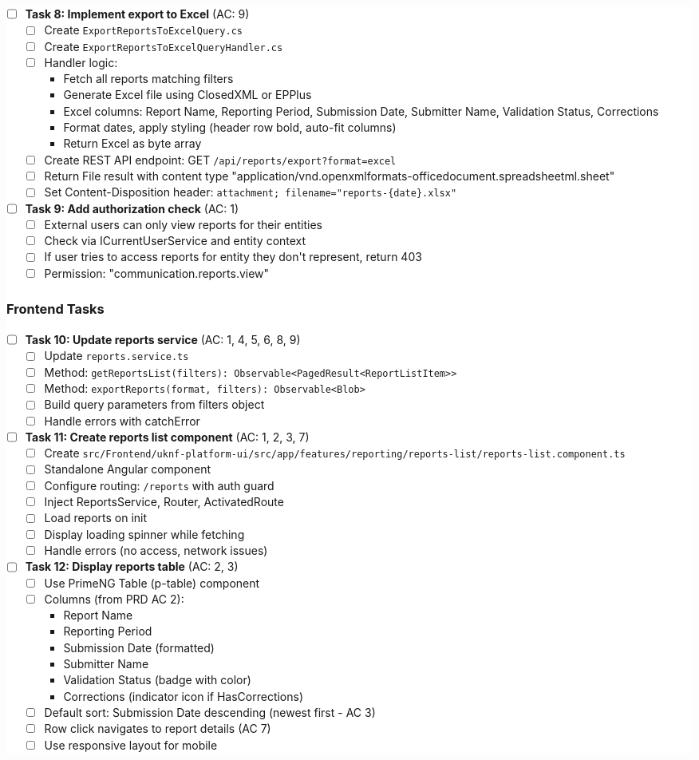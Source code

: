 - [ ] **Task 8: Implement export to Excel** (AC: 9)
  - [ ] Create `ExportReportsToExcelQuery.cs`
  - [ ] Create `ExportReportsToExcelQueryHandler.cs`
  - [ ] Handler logic:
    - Fetch all reports matching filters
    - Generate Excel file using ClosedXML or EPPlus
    - Excel columns: Report Name, Reporting Period, Submission Date, Submitter Name, Validation Status, Corrections
    - Format dates, apply styling (header row bold, auto-fit columns)
    - Return Excel as byte array
  - [ ] Create REST API endpoint: GET `/api/reports/export?format=excel`
  - [ ] Return File result with content type "application/vnd.openxmlformats-officedocument.spreadsheetml.sheet"
  - [ ] Set Content-Disposition header: `attachment; filename="reports-{date}.xlsx"`

- [ ] **Task 9: Add authorization check** (AC: 1)
  - [ ] External users can only view reports for their entities
  - [ ] Check via ICurrentUserService and entity context
  - [ ] If user tries to access reports for entity they don't represent, return 403
  - [ ] Permission: "communication.reports.view"

### Frontend Tasks

- [ ] **Task 10: Update reports service** (AC: 1, 4, 5, 6, 8, 9)
  - [ ] Update `reports.service.ts`
  - [ ] Method: `getReportsList(filters): Observable<PagedResult<ReportListItem>>`
  - [ ] Method: `exportReports(format, filters): Observable<Blob>`
  - [ ] Build query parameters from filters object
  - [ ] Handle errors with catchError

- [ ] **Task 11: Create reports list component** (AC: 1, 2, 3, 7)
  - [ ] Create `src/Frontend/uknf-platform-ui/src/app/features/reporting/reports-list/reports-list.component.ts`
  - [ ] Standalone Angular component
  - [ ] Configure routing: `/reports` with auth guard
  - [ ] Inject ReportsService, Router, ActivatedRoute
  - [ ] Load reports on init
  - [ ] Display loading spinner while fetching
  - [ ] Handle errors (no access, network issues)

- [ ] **Task 12: Display reports table** (AC: 2, 3)
  - [ ] Use PrimeNG Table (p-table) component
  - [ ] Columns (from PRD AC 2):
    - Report Name
    - Reporting Period
    - Submission Date (formatted)
    - Submitter Name
    - Validation Status (badge with color)
    - Corrections (indicator icon if HasCorrections)
  - [ ] Default sort: Submission Date descending (newest first - AC 3)
  - [ ] Row click navigates to report details (AC 7)
  - [ ] Use responsive layout for mobile
